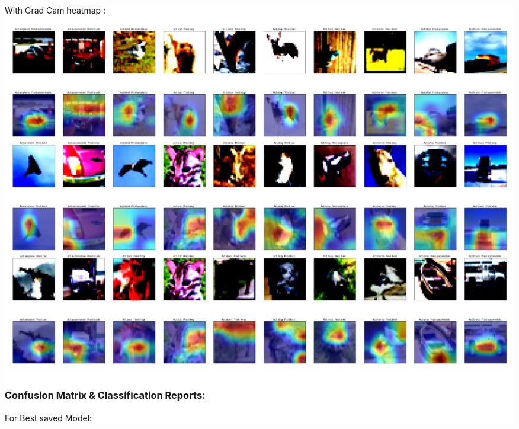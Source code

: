 
With Grad Cam heatmap :

![alt text](https://github.com/ojhajayant/EVA8/blob/main/session_8/grad%20cam%20misclassified%20images.png "Logo Title Text 1")



###  Confusion Matrix & Classification Reports:

For Best saved Model:
